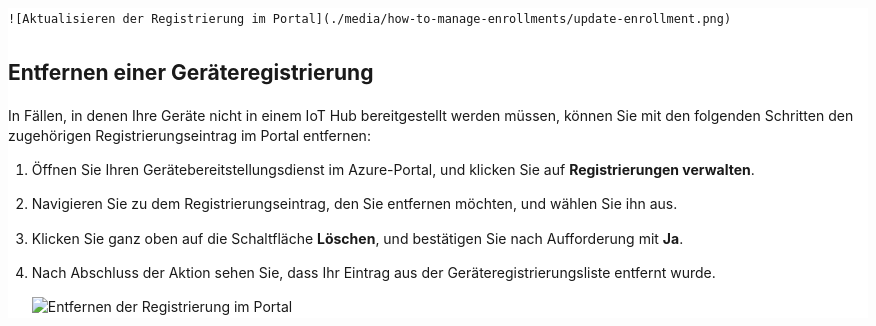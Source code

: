     ![Aktualisieren der Registrierung im Portal](./media/how-to-manage-enrollments/update-enrollment.png)

## <a name="remove-a-device-enrollment"></a>Entfernen einer Geräteregistrierung
In Fällen, in denen Ihre Geräte nicht in einem IoT Hub bereitgestellt werden müssen, können Sie mit den folgenden Schritten den zugehörigen Registrierungseintrag im Portal entfernen:

1. Öffnen Sie Ihren Gerätebereitstellungsdienst im Azure-Portal, und klicken Sie auf **Registrierungen verwalten**. 
1. Navigieren Sie zu dem Registrierungseintrag, den Sie entfernen möchten, und wählen Sie ihn aus. 
1. Klicken Sie ganz oben auf die Schaltfläche **Löschen**, und bestätigen Sie nach Aufforderung mit **Ja**. 
1. Nach Abschluss der Aktion sehen Sie, dass Ihr Eintrag aus der Geräteregistrierungsliste entfernt wurde. 
 
    ![Entfernen der Registrierung im Portal](./media/how-to-manage-enrollments/remove-enrollment.png)